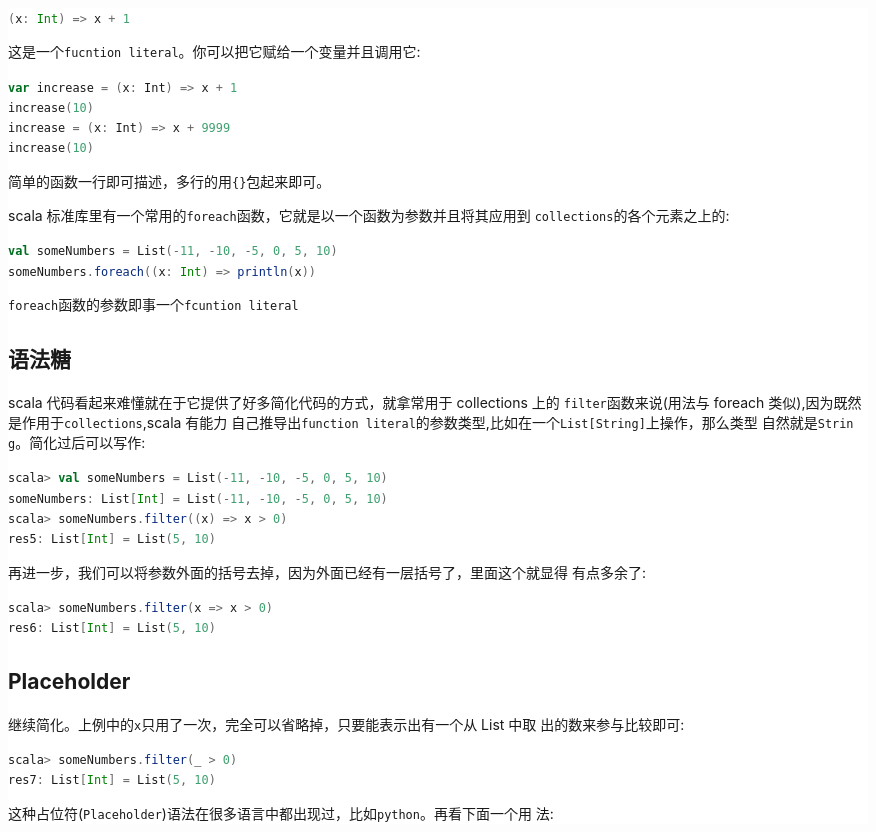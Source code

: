 ```scala
(x: Int) => x + 1
```

这是一个`fucntion literal`。你可以把它赋给一个变量并且调用它:

```go
var increase = (x: Int) => x + 1
increase(10)
increase = (x: Int) => x + 9999
increase(10)
```

简单的函数一行即可描述，多行的用`{}`包起来即可。

scala 标准库里有一个常用的`foreach`函数，它就是以一个函数为参数并且将其应用到
`collections`的各个元素之上的:

```scala
val someNumbers = List(-11, -10, -5, 0, 5, 10)
someNumbers.foreach((x: Int) => println(x))
```


`foreach`函数的参数即事一个`fcuntion literal`

## 语法糖
scala 代码看起来难懂就在于它提供了好多简化代码的方式，就拿常用于 collections 上的
`filter`函数来说(用法与 foreach 类似),因为既然是作用于`collections`,scala 有能力
自己推导出`function literal`的参数类型,比如在一个`List[String]`上操作，那么类型
自然就是`String`。简化过后可以写作:

```scala
scala> val someNumbers = List(-11, -10, -5, 0, 5, 10)
someNumbers: List[Int] = List(-11, -10, -5, 0, 5, 10)
scala> someNumbers.filter((x) => x > 0)
res5: List[Int] = List(5, 10)
```

再进一步，我们可以将参数外面的括号去掉，因为外面已经有一层括号了，里面这个就显得
有点多余了:

```scala
scala> someNumbers.filter(x => x > 0)
res6: List[Int] = List(5, 10)
```

## Placeholder

继续简化。上例中的`x`只用了一次，完全可以省略掉，只要能表示出有一个从 List 中取
出的数来参与比较即可:

```scala
scala> someNumbers.filter(_ > 0)
res7: List[Int] = List(5, 10)
```

这种占位符(`Placeholder`)语法在很多语言中都出现过，比如`python`。再看下面一个用
法:
